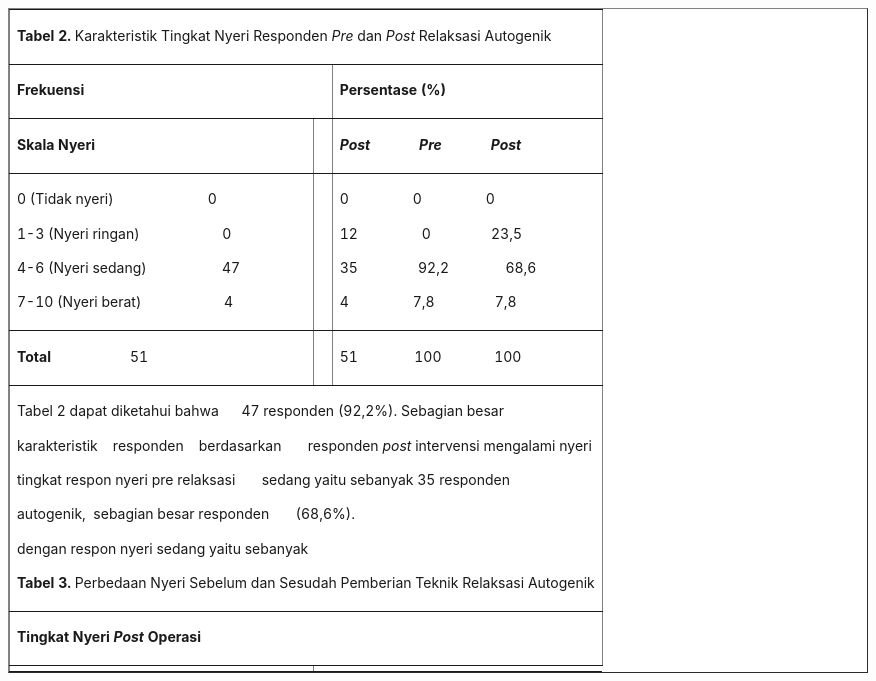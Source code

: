 <table border="1">
<tr><td colspan="3" style="vertical-align:bottom;">
<p><span class="font1" style="font-weight:bold;">Tabel 2. </span><span class="font1">Karakteristik Tingkat Nyeri Responden </span><span class="font1" style="font-style:italic;">Pre</span><span class="font1"> dan </span><span class="font1" style="font-style:italic;">Post</span><span class="font1"> Relaksasi Autogenik</span></p></td></tr>
<tr><td colspan="2" style="vertical-align:middle;">
<p><span class="font1" style="font-weight:bold;">Frekuensi</span></p></td><td style="vertical-align:middle;">
<p><span class="font1" style="font-weight:bold;">Persentase (%)</span></p></td></tr>
<tr><td style="vertical-align:top;">
<p><span class="font1" style="font-weight:bold;">Skala Nyeri</span></p></td><td style="vertical-align:top;"></td><td style="vertical-align:middle;">
<p><span class="font1" style="font-weight:bold;font-style:italic;">Post &nbsp;&nbsp;&nbsp;&nbsp;&nbsp;&nbsp;&nbsp;&nbsp;&nbsp;&nbsp;&nbsp;&nbsp;Pre &nbsp;&nbsp;&nbsp;&nbsp;&nbsp;&nbsp;&nbsp;&nbsp;&nbsp;&nbsp;&nbsp;&nbsp;Post</span></p></td></tr>
<tr><td style="vertical-align:bottom;">
<p><span class="font1">0 (Tidak nyeri) &nbsp;&nbsp;&nbsp;&nbsp;&nbsp;&nbsp;&nbsp;&nbsp;&nbsp;&nbsp;&nbsp;&nbsp;&nbsp;&nbsp;&nbsp;&nbsp;&nbsp;&nbsp;&nbsp;&nbsp;&nbsp;&nbsp;&nbsp;&nbsp;0</span></p>
<p><span class="font1">1-3 (Nyeri ringan) &nbsp;&nbsp;&nbsp;&nbsp;&nbsp;&nbsp;&nbsp;&nbsp;&nbsp;&nbsp;&nbsp;&nbsp;&nbsp;&nbsp;&nbsp;&nbsp;&nbsp;&nbsp;&nbsp;&nbsp;&nbsp;0</span></p>
<p><span class="font1">4-6 (Nyeri sedang) &nbsp;&nbsp;&nbsp;&nbsp;&nbsp;&nbsp;&nbsp;&nbsp;&nbsp;&nbsp;&nbsp;&nbsp;&nbsp;&nbsp;&nbsp;&nbsp;&nbsp;&nbsp;&nbsp;47</span></p>
<p><span class="font1">7-10 (Nyeri berat) &nbsp;&nbsp;&nbsp;&nbsp;&nbsp;&nbsp;&nbsp;&nbsp;&nbsp;&nbsp;&nbsp;&nbsp;&nbsp;&nbsp;&nbsp;&nbsp;&nbsp;&nbsp;&nbsp;&nbsp;&nbsp;4</span></p></td><td style="vertical-align:top;"></td><td style="vertical-align:bottom;">
<p><span class="font1">0 &nbsp;&nbsp;&nbsp;&nbsp;&nbsp;&nbsp;&nbsp;&nbsp;&nbsp;&nbsp;&nbsp;&nbsp;&nbsp;&nbsp;&nbsp;&nbsp;0 &nbsp;&nbsp;&nbsp;&nbsp;&nbsp;&nbsp;&nbsp;&nbsp;&nbsp;&nbsp;&nbsp;&nbsp;&nbsp;&nbsp;&nbsp;&nbsp;0</span></p>
<p><span class="font1">12 &nbsp;&nbsp;&nbsp;&nbsp;&nbsp;&nbsp;&nbsp;&nbsp;&nbsp;&nbsp;&nbsp;&nbsp;&nbsp;&nbsp;&nbsp;&nbsp;0 &nbsp;&nbsp;&nbsp;&nbsp;&nbsp;&nbsp;&nbsp;&nbsp;&nbsp;&nbsp;&nbsp;&nbsp;&nbsp;&nbsp;&nbsp;23,5</span></p>
<p><span class="font1">35 &nbsp;&nbsp;&nbsp;&nbsp;&nbsp;&nbsp;&nbsp;&nbsp;&nbsp;&nbsp;&nbsp;&nbsp;&nbsp;&nbsp;&nbsp;92,2 &nbsp;&nbsp;&nbsp;&nbsp;&nbsp;&nbsp;&nbsp;&nbsp;&nbsp;&nbsp;&nbsp;&nbsp;&nbsp;&nbsp;68,6</span></p>
<p><span class="font1">4 &nbsp;&nbsp;&nbsp;&nbsp;&nbsp;&nbsp;&nbsp;&nbsp;&nbsp;&nbsp;&nbsp;&nbsp;&nbsp;&nbsp;&nbsp;&nbsp;7,8 &nbsp;&nbsp;&nbsp;&nbsp;&nbsp;&nbsp;&nbsp;&nbsp;&nbsp;&nbsp;&nbsp;&nbsp;&nbsp;&nbsp;&nbsp;7,8</span></p></td></tr>
<tr><td style="vertical-align:middle;">
<p><span class="font1" style="font-weight:bold;">Total &nbsp;&nbsp;&nbsp;&nbsp;&nbsp;&nbsp;&nbsp;&nbsp;&nbsp;&nbsp;&nbsp;&nbsp;&nbsp;&nbsp;&nbsp;&nbsp;&nbsp;&nbsp;&nbsp;&nbsp;</span><span class="font1">51</span></p></td><td style="vertical-align:top;"></td><td style="vertical-align:middle;">
<p><span class="font1">51 &nbsp;&nbsp;&nbsp;&nbsp;&nbsp;&nbsp;&nbsp;&nbsp;&nbsp;&nbsp;&nbsp;&nbsp;&nbsp;&nbsp;100 &nbsp;&nbsp;&nbsp;&nbsp;&nbsp;&nbsp;&nbsp;&nbsp;&nbsp;&nbsp;&nbsp;&nbsp;&nbsp;100</span></p></td></tr>
<tr><td colspan="3" style="vertical-align:bottom;">
<p><span class="font2">Tabel 2 dapat diketahui bahwa &nbsp;&nbsp;&nbsp;&nbsp;&nbsp;47 responden (92,2%). Sebagian besar</span></p>
<p><span class="font2">karakteristik &nbsp;&nbsp;&nbsp;responden &nbsp;&nbsp;&nbsp;berdasarkan &nbsp;&nbsp;&nbsp;&nbsp;&nbsp;&nbsp;responden </span><span class="font2" style="font-style:italic;">post</span><span class="font2"> intervensi mengalami nyeri</span></p>
<p><span class="font2">tingkat respon nyeri pre relaksasi &nbsp;&nbsp;&nbsp;&nbsp;&nbsp;&nbsp;sedang yaitu sebanyak 35 responden</span></p>
<p><span class="font2">autogenik, &nbsp;sebagian besar responden &nbsp;&nbsp;&nbsp;&nbsp;&nbsp;&nbsp;(68,6%).</span></p>
<p><span class="font2">dengan respon nyeri sedang yaitu sebanyak</span></p>
<p><span class="font1" style="font-weight:bold;">Tabel 3. </span><span class="font1">Perbedaan Nyeri Sebelum dan Sesudah Pemberian Teknik Relaksasi Autogenik</span></p></td></tr>
<tr><td colspan="3" style="vertical-align:bottom;">
<p><span class="font1" style="font-weight:bold;">Tingkat Nyeri </span><span class="font1" style="font-weight:bold;font-style:italic;">Post</span><span class="font1" style="font-weight:bold;"> Operasi</span></p></td></tr>
<tr><td style="vertical-align:bottom;">